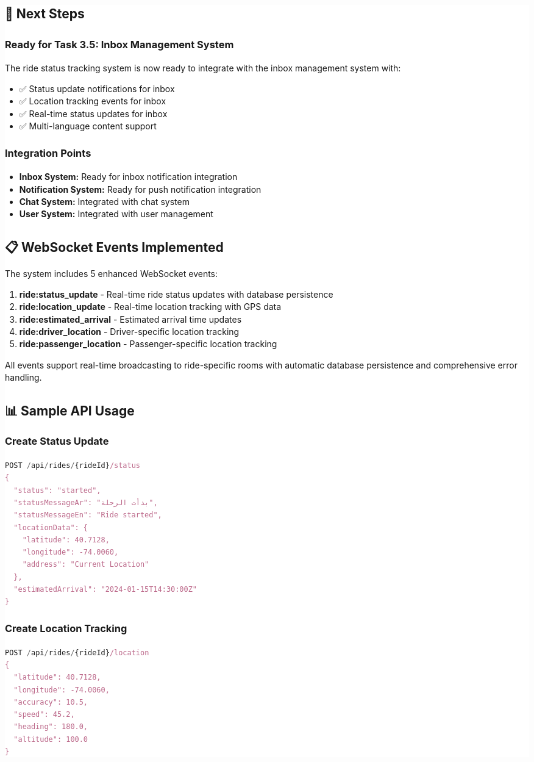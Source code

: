 ## 🔄 Next Steps

### Ready for Task 3.5: Inbox Management System
The ride status tracking system is now ready to integrate with the inbox management system with:
- ✅ Status update notifications for inbox
- ✅ Location tracking events for inbox
- ✅ Real-time status updates for inbox
- ✅ Multi-language content support

### Integration Points
- **Inbox System:** Ready for inbox notification integration
- **Notification System:** Ready for push notification integration
- **Chat System:** Integrated with chat system
- **User System:** Integrated with user management

## 📋 WebSocket Events Implemented

The system includes 5 enhanced WebSocket events:

1. **ride:status_update** - Real-time ride status updates with database persistence
2. **ride:location_update** - Real-time location tracking with GPS data
3. **ride:estimated_arrival** - Estimated arrival time updates
4. **ride:driver_location** - Driver-specific location tracking
5. **ride:passenger_location** - Passenger-specific location tracking

All events support real-time broadcasting to ride-specific rooms with automatic database persistence and comprehensive error handling.

## 📊 Sample API Usage

### Create Status Update
```javascript
POST /api/rides/{rideId}/status
{
  "status": "started",
  "statusMessageAr": "بدأت الرحلة",
  "statusMessageEn": "Ride started",
  "locationData": {
    "latitude": 40.7128,
    "longitude": -74.0060,
    "address": "Current Location"
  },
  "estimatedArrival": "2024-01-15T14:30:00Z"
}
```

### Create Location Tracking
```javascript
POST /api/rides/{rideId}/location
{
  "latitude": 40.7128,
  "longitude": -74.0060,
  "accuracy": 10.5,
  "speed": 45.2,
  "heading": 180.0,
  "altitude": 100.0
}
```
